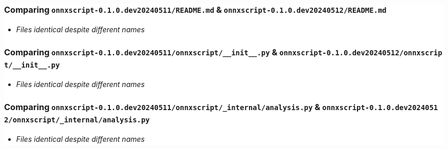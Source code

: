 ### Comparing `onnxscript-0.1.0.dev20240511/README.md` & `onnxscript-0.1.0.dev20240512/README.md`

 * *Files identical despite different names*

### Comparing `onnxscript-0.1.0.dev20240511/onnxscript/__init__.py` & `onnxscript-0.1.0.dev20240512/onnxscript/__init__.py`

 * *Files identical despite different names*

### Comparing `onnxscript-0.1.0.dev20240511/onnxscript/_internal/analysis.py` & `onnxscript-0.1.0.dev20240512/onnxscript/_internal/analysis.py`

 * *Files identical despite different names*

